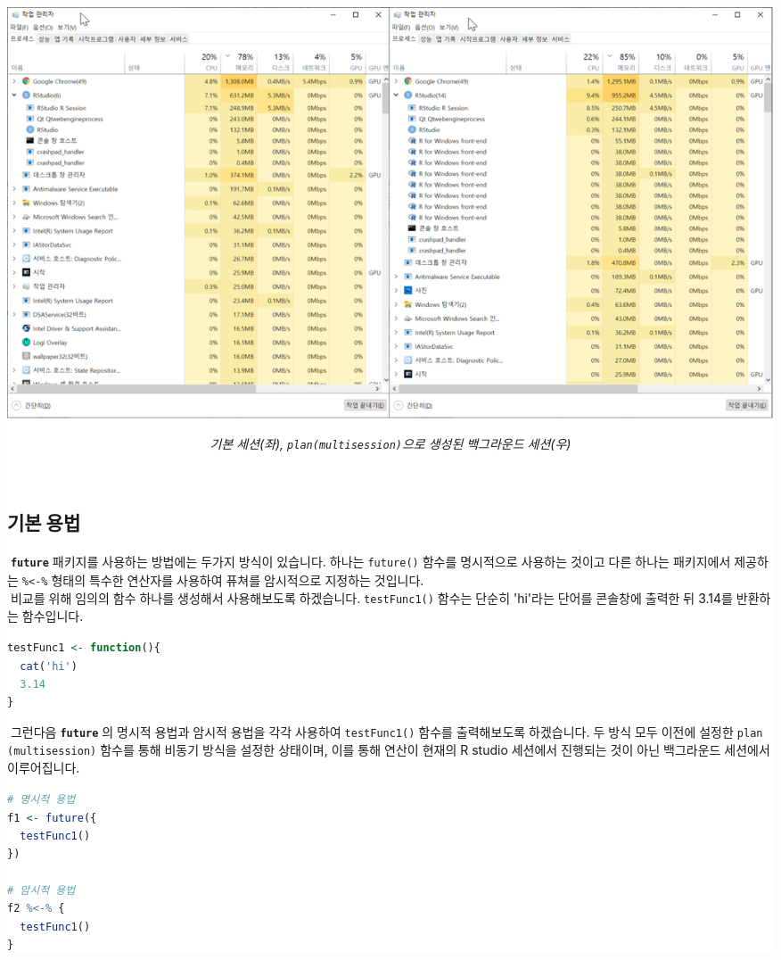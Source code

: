 <img src="images/future-newsession.png" alt="" width="100%"/>

<center>

*기본 세션(좌), `plan(multisession)`으로 생성된 백그라운드 세션(우)*

</center>

<br>

## 기본 용법

 **`future`** 패키지를 사용하는 방법에는 두가지 방식이 있습니다. 하나는 `future()` 함수를 명시적으로 사용하는 것이고 다른 하나는 패키지에서 제공하는 `%<-%` 형태의 특수한 연산자를 사용하여 퓨쳐를 암시적으로 지정하는 것입니다.\
 비교를 위해 임의의 함수 하나를 생성해서 사용해보도록 하겠습니다. `testFunc1()` 함수는 단순히 'hi'라는 단어를 콘솔창에 출력한 뒤 3.14를 반환하는 함수입니다.


```r
testFunc1 <- function(){
  cat('hi')
  3.14
}
```

 그런다음 **`future`** 의 명시적 용법과 암시적 용법을 각각 사용하여 `testFunc1()` 함수를 출력해보도록 하겠습니다. 두 방식 모두 이전에 설정한 `plan(multisession)` 함수를 통해 비동기 방식을 설정한 상태이며, 이를 통해 연산이 현재의 R studio 세션에서 진행되는 것이 아닌 백그라운드 세션에서 이루어집니다.


```r
# 명시적 용법 
f1 <- future({
  testFunc1()
})

# 암시적 용법 
f2 %<-% {
  testFunc1()
}
```
